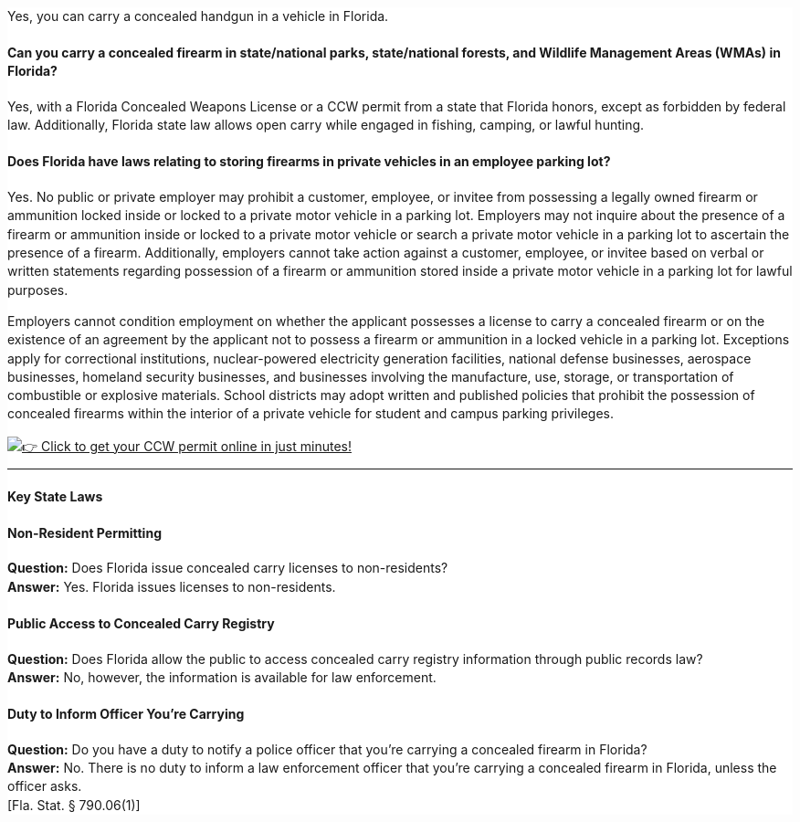 Yes, you can carry a concealed handgun in a vehicle in Florida.

#### Can you carry a concealed firearm in state/national parks, state/national forests, and Wildlife Management Areas (WMAs) in Florida?

Yes, with a Florida Concealed Weapons License or a CCW permit from a state that Florida honors, except as forbidden by federal law. Additionally, Florida state law allows open carry while engaged in fishing, camping, or lawful hunting.

#### Does Florida have laws relating to storing firearms in private vehicles in an employee parking lot?

Yes. No public or private employer may prohibit a customer, employee, or invitee from possessing a legally owned firearm or ammunition locked inside or locked to a private motor vehicle in a parking lot. Employers may not inquire about the presence of a firearm or ammunition inside or locked to a private motor vehicle or search a private motor vehicle in a parking lot to ascertain the presence of a firearm. Additionally, employers cannot take action against a customer, employee, or invitee based on verbal or written statements regarding possession of a firearm or ammunition stored inside a private motor vehicle in a parking lot for lawful purposes.

Employers cannot condition employment on whether the applicant possesses a license to carry a concealed firearm or on the existence of an agreement by the applicant not to possess a firearm or ammunition in a locked vehicle in a parking lot. Exceptions apply for correctional institutions, nuclear-powered electricity generation facilities, national defense businesses, aerospace businesses, homeland security businesses, and businesses involving the manufacture, use, storage, or transportation of combustible or explosive materials. School districts may adopt written and published policies that prohibit the possession of concealed firearms within the interior of a private vehicle for student and campus parking privileges.

[![](https://cdn-images-1.medium.com/max/1200/1*UmVcdbz7GlGdNVJMx2tkag.png)](https://linkoff.to/ccw)[👉 Click to get your CCW permit online in just minutes!](https://linkoff.to/ccw)

* * *

#### Key State Laws

#### Non-Resident Permitting

 **Question:** Does Florida issue concealed carry licenses to non-residents?  
**Answer:** Yes. Florida issues licenses to non-residents.

#### Public Access to Concealed Carry Registry

 **Question:** Does Florida allow the public to access concealed carry registry information through public records law?  
**Answer:** No, however, the information is available for law enforcement.

#### Duty to Inform Officer You’re Carrying

 **Question:** Do you have a duty to notify a police officer that you’re carrying a concealed firearm in Florida?  
**Answer:** No. There is no duty to inform a law enforcement officer that you’re carrying a concealed firearm in Florida, unless the officer asks.  
[Fla. Stat. § 790.06(1)]
